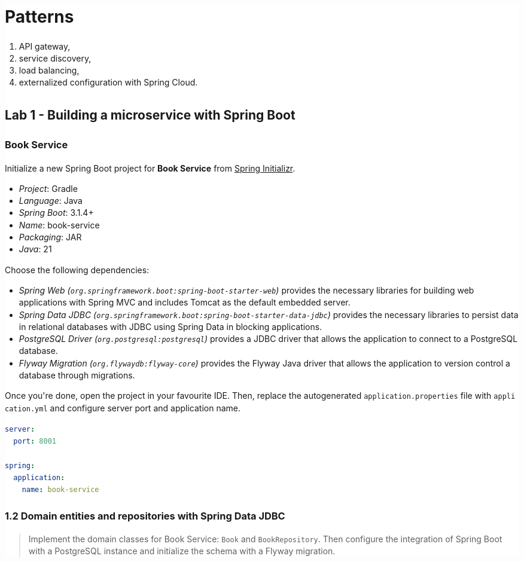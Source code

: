 # Patterns
  1. API gateway,
  1. service discovery,
  1. load balancing,
  1. externalized configuration with Spring Cloud.

## Lab 1 - Building a microservice with Spring Boot

### Book Service

Initialize a new Spring Boot project for **Book Service** from [Spring Initializr](https://start.spring.io).

* _Project_: Gradle
* _Language_: Java
* _Spring Boot_: 3.1.4+
* _Name_: book-service
* _Packaging_: JAR
* _Java_: 21

Choose the following dependencies:

* _Spring Web (`org.springframework.boot:spring-boot-starter-web`)_ provides the necessary libraries for building
  web applications with Spring MVC and includes Tomcat as the default embedded server.
* _Spring Data JDBC (`org.springframework.boot:spring-boot-starter-data-jdbc`)_ provides the necessary libraries
  to persist data in relational databases with JDBC using Spring Data in blocking applications.
* _PostgreSQL Driver (`org.postgresql:postgresql`)_ provides a JDBC driver that allows the application to connect
  to a PostgreSQL database.
* _Flyway Migration (`org.flywaydb:flyway-core`)_ provides the Flyway Java driver that allows the application
  to version control a database through migrations.

Once you're done, open the project in your favourite IDE. Then, replace the autogenerated `application.properties`
file with `application.yml` and configure server port and application name.

```yaml
server:
  port: 8001

spring:
  application:
    name: book-service
```

### 1.2 Domain entities and repositories with Spring Data JDBC

> Implement the domain classes for Book Service: `Book` and `BookRepository`.
> Then configure the integration of Spring Boot with a PostgreSQL instance and initialize the schema
> with a Flyway migration.
